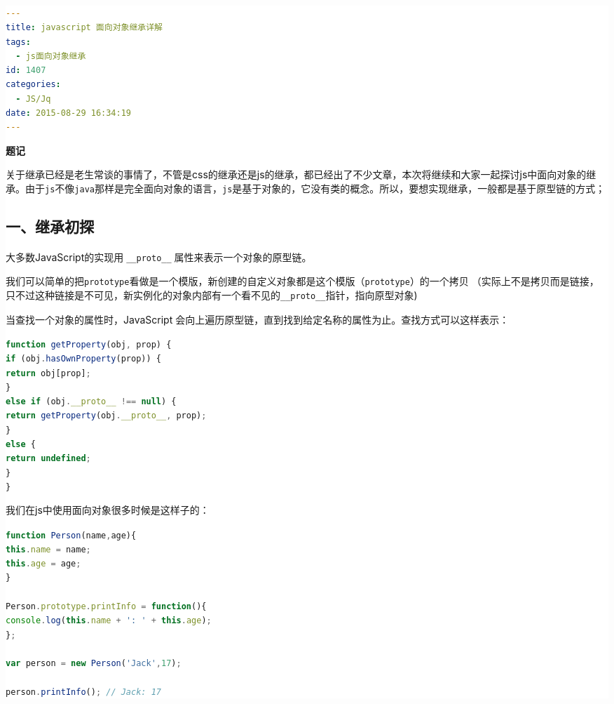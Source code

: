 ```yaml
---
title: javascript 面向对象继承详解
tags:
  - js面向对象继承
id: 1407
categories:
  - JS/Jq
date: 2015-08-29 16:34:19
---
```


**题记**

关于继承已经是老生常谈的事情了，不管是css的继承还是js的继承，都已经出了不少文章，本次将继续和大家一起探讨js中面向对象的继承。由于`js`不像`java`那样是完全面向对象的语言，`js`是基于对象的，它没有类的概念。所以，要想实现继承，一般都是基于原型链的方式；

## **一、继承初探**

大多数JavaScript的实现用 `__proto__` 属性来表示一个对象的原型链。

我们可以简单的把`prototype`看做是一个模版，新创建的自定义对象都是这个模版（`prototype`）的一个拷贝 （实际上不是拷贝而是链接，只不过这种链接是不可见，新实例化的对象内部有一个看不见的`__proto__`指针，指向原型对象)

当查找一个对象的属性时，JavaScript 会向上遍历原型链，直到找到给定名称的属性为止。查找方式可以这样表示：

```javascript
function getProperty(obj, prop) {
if (obj.hasOwnProperty(prop)) {
return obj[prop];
}
else if (obj.__proto__ !== null) {
return getProperty(obj.__proto__, prop);
}
else {
return undefined;
}
}
```

我们在js中使用面向对象很多时候是这样子的：
```javascript
function Person(name,age){
this.name = name;
this.age = age;
}

Person.prototype.printInfo = function(){
console.log(this.name + ': ' + this.age);
};

var person = new Person('Jack',17);

person.printInfo(); // Jack: 17
```
